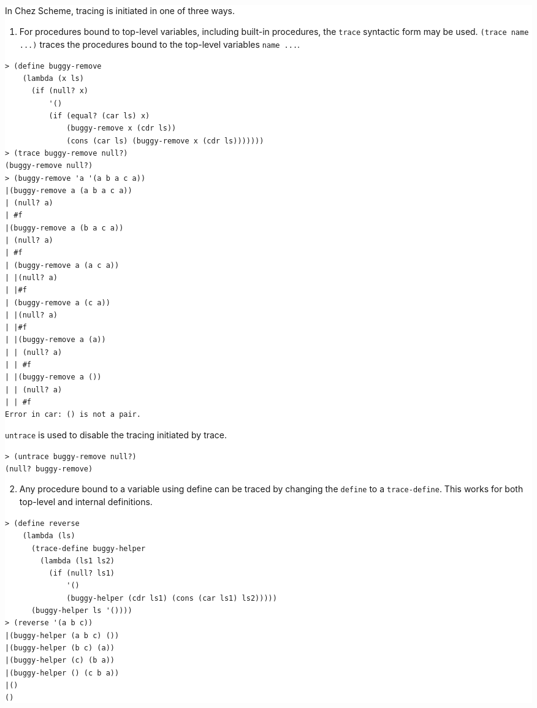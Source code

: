 In Chez Scheme, tracing is initiated in one of three ways.

1. For procedures bound to top-level variables, including built-in procedures, the `trace` syntactic form may be used. `(trace name ...)` traces the procedures bound to the top-level variables `name ...`.

```
> (define buggy-remove
    (lambda (x ls)
      (if (null? x)
          '()
          (if (equal? (car ls) x)
              (buggy-remove x (cdr ls))
              (cons (car ls) (buggy-remove x (cdr ls)))))))
> (trace buggy-remove null?)
(buggy-remove null?)
> (buggy-remove 'a '(a b a c a))
|(buggy-remove a (a b a c a))
| (null? a)
| #f
|(buggy-remove a (b a c a))
| (null? a)
| #f
| (buggy-remove a (a c a))
| |(null? a)
| |#f
| (buggy-remove a (c a))
| |(null? a)
| |#f
| |(buggy-remove a (a))
| | (null? a)
| | #f
| |(buggy-remove a ())
| | (null? a)
| | #f
Error in car: () is not a pair.
```

`untrace` is used to disable the tracing initiated by trace.

```
> (untrace buggy-remove null?)
(null? buggy-remove)
```

2. Any procedure bound to a variable using define can be traced by changing the `define` to a `trace-define`. This works for both top-level and internal definitions.

```
> (define reverse
    (lambda (ls)
      (trace-define buggy-helper
        (lambda (ls1 ls2)
          (if (null? ls1)
              '()
              (buggy-helper (cdr ls1) (cons (car ls1) ls2)))))
      (buggy-helper ls '())))
> (reverse '(a b c))
|(buggy-helper (a b c) ())
|(buggy-helper (b c) (a))
|(buggy-helper (c) (b a))
|(buggy-helper () (c b a))
|()
()
```
